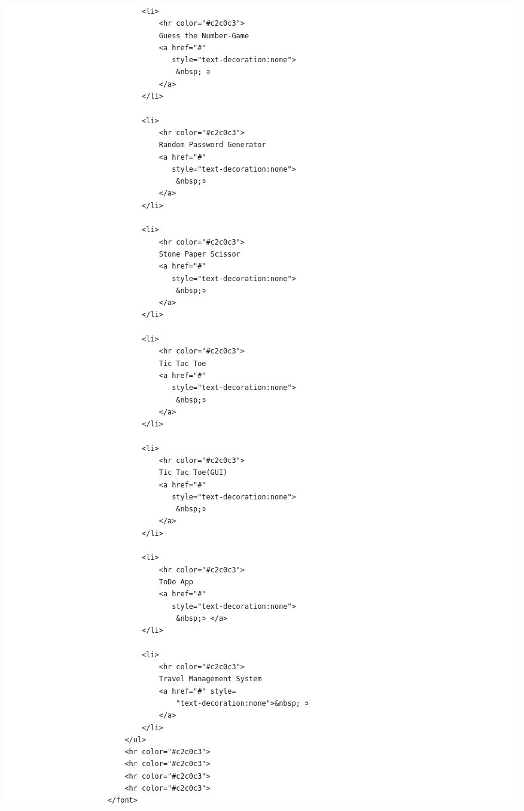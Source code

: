                                     <li>
                                        <hr color="#c2c0c3">
                                        Guess the Number-Game
                                        <a href="#" 
                                           style="text-decoration:none">
                                            &nbsp; ➲
                                        </a>
                                    </li>

                                    <li>
                                        <hr color="#c2c0c3">
                                        Random Password Generator
                                        <a href="#" 
                                           style="text-decoration:none">
                                            &nbsp;➲
                                        </a>
                                    </li>

                                    <li>
                                        <hr color="#c2c0c3">
                                        Stone Paper Scissor
                                        <a href="#" 
                                           style="text-decoration:none">
                                            &nbsp;➲
                                        </a>
                                    </li>

                                    <li>
                                        <hr color="#c2c0c3">
                                        Tic Tac Toe
                                        <a href="#" 
                                           style="text-decoration:none">
                                            &nbsp;➲
                                        </a>
                                    </li>

                                    <li>
                                        <hr color="#c2c0c3">
                                        Tic Tac Toe(GUI)
                                        <a href="#" 
                                           style="text-decoration:none">
                                            &nbsp;➲
                                        </a>
                                    </li>

                                    <li>
                                        <hr color="#c2c0c3">
                                        ToDo App
                                        <a href="#" 
                                           style="text-decoration:none">
                                            &nbsp;➲ </a>
                                    </li>

                                    <li>
                                        <hr color="#c2c0c3">
                                        Travel Management System
                                        <a href="#" style=
                                            "text-decoration:none">&nbsp; ➲
                                        </a>
                                    </li>
                                </ul>
                                <hr color="#c2c0c3">
                                <hr color="#c2c0c3">
                                <hr color="#c2c0c3">
                                <hr color="#c2c0c3">
                            </font>
